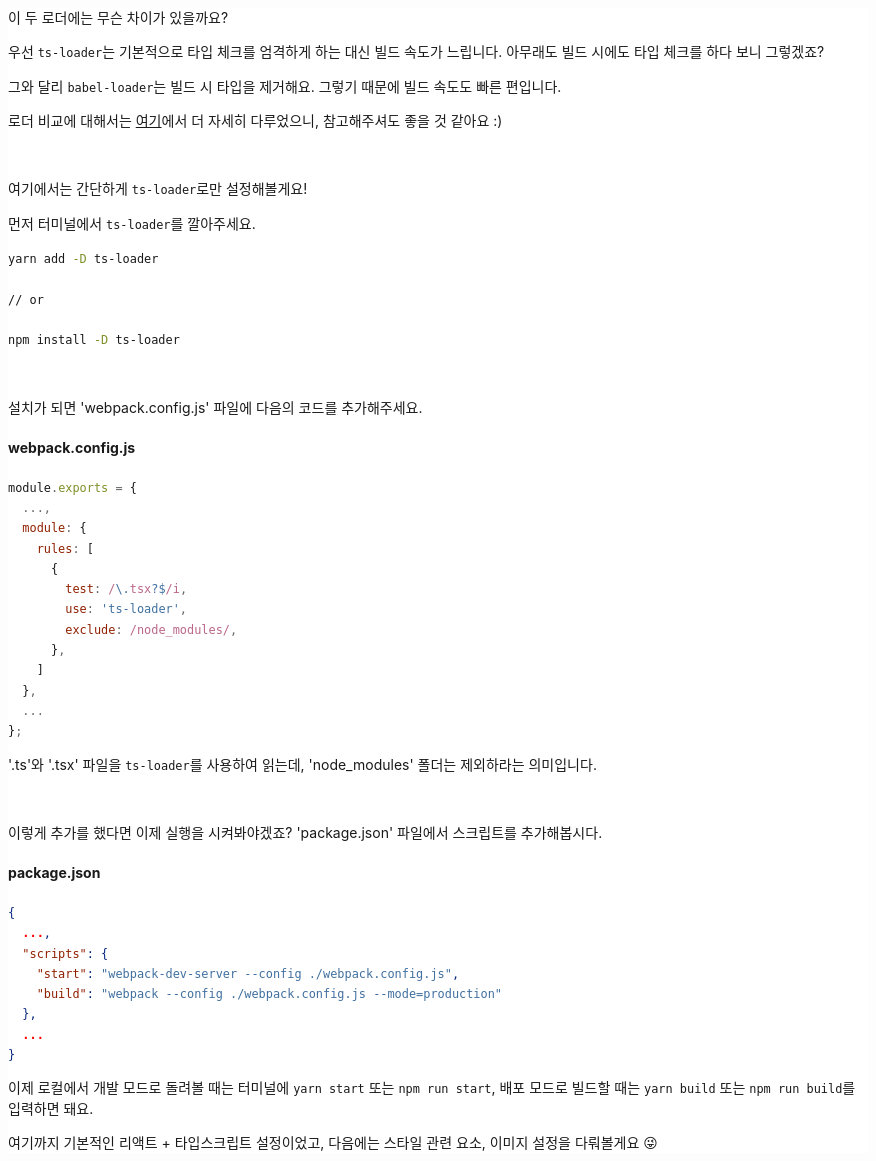 이 두 로더에는 무슨 차이가 있을까요?

우선 `ts-loader`는 기본적으로 타입 체크를 엄격하게 하는 대신 빌드 속도가 느립니다. 아무래도 빌드 시에도 타입 체크를 하다 보니 그렇겠죠?

그와 달리 `babel-loader`는 빌드 시 타입을 제거해요. 그렇기 때문에 빌드 속도도 빠른 편입니다.

로더 비교에 대해서는 [여기](https://lah1203.netlify.app/post/7)에서 더 자세히 다루었으니, 참고해주셔도 좋을 것 같아요 :)

<br />

여기에서는 간단하게 `ts-loader`로만 설정해볼게요!

먼저 터미널에서 `ts-loader`를 깔아주세요.

```bash
yarn add -D ts-loader

// or

npm install -D ts-loader
```

<br />

설치가 되면 'webpack.config.js' 파일에 다음의 코드를 추가해주세요.

#### webpack.config.js

```js
module.exports = {
  ...,
  module: {
    rules: [
      {
        test: /\.tsx?$/i,
        use: 'ts-loader',
        exclude: /node_modules/,
      },
    ]
  },
  ...
};
```

'.ts'와 '.tsx' 파일을 `ts-loader`를 사용하여 읽는데, 'node_modules' 폴더는 제외하라는 의미입니다.

<br />

이렇게 추가를 했다면 이제 실행을 시켜봐야겠죠? 'package.json' 파일에서 스크립트를 추가해봅시다.

#### package.json

```json
{
  ...,
  "scripts": {
    "start": "webpack-dev-server --config ./webpack.config.js",
    "build": "webpack --config ./webpack.config.js --mode=production"
  },
  ...
}
```

이제 로컬에서 개발 모드로 돌려볼 때는 터미널에 `yarn start` 또는 `npm run start`, 배포 모드로 빌드할 때는 `yarn build` 또는 `npm run build`를 입력하면 돼요.

여기까지 기본적인 리액트 + 타입스크립트 설정이었고, 다음에는 스타일 관련 요소, 이미지 설정을 다뤄볼게요 😜
